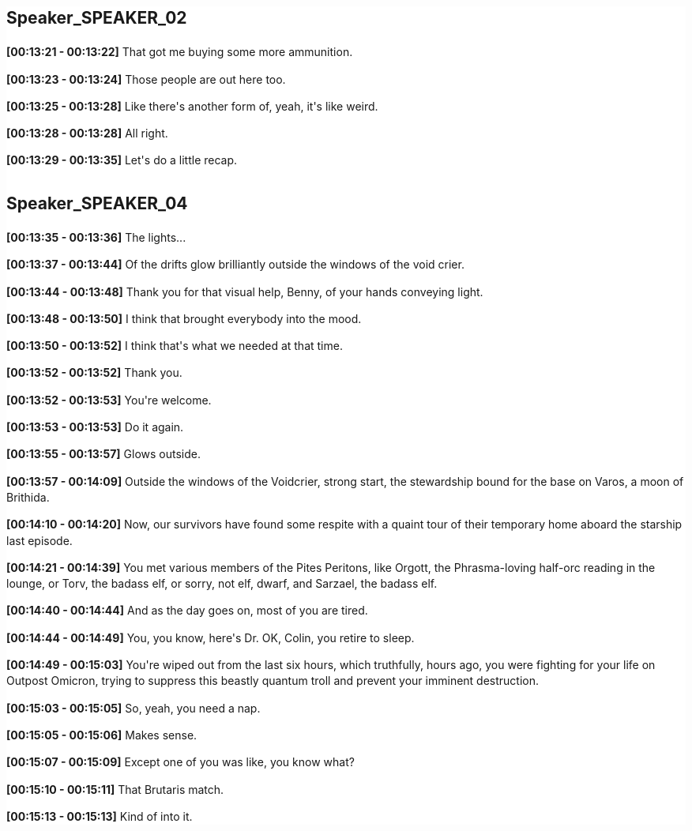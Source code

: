 
## Speaker_SPEAKER_02

**[00:13:21 - 00:13:22]** That got me buying some more ammunition.

**[00:13:23 - 00:13:24]** Those people are out here too.

**[00:13:25 - 00:13:28]** Like there's another form of, yeah, it's like weird.

**[00:13:28 - 00:13:28]** All right.

**[00:13:29 - 00:13:35]** Let's do a little recap.


## Speaker_SPEAKER_04

**[00:13:35 - 00:13:36]** The lights...

**[00:13:37 - 00:13:44]** Of the drifts glow brilliantly outside the windows of the void crier.

**[00:13:44 - 00:13:48]** Thank you for that visual help, Benny, of your hands conveying light.

**[00:13:48 - 00:13:50]** I think that brought everybody into the mood.

**[00:13:50 - 00:13:52]** I think that's what we needed at that time.

**[00:13:52 - 00:13:52]** Thank you.

**[00:13:52 - 00:13:53]** You're welcome.

**[00:13:53 - 00:13:53]** Do it again.

**[00:13:55 - 00:13:57]** Glows outside.

**[00:13:57 - 00:14:09]** Outside the windows of the Voidcrier, strong start, the stewardship bound for the base on Varos, a moon of Brithida.

**[00:14:10 - 00:14:20]** Now, our survivors have found some respite with a quaint tour of their temporary home aboard the starship last episode.

**[00:14:21 - 00:14:39]** You met various members of the Pites Peritons, like Orgott, the Phrasma-loving half-orc reading in the lounge, or Torv, the badass elf, or sorry, not elf, dwarf, and Sarzael, the badass elf.

**[00:14:40 - 00:14:44]** And as the day goes on, most of you are tired.

**[00:14:44 - 00:14:49]** You, you know, here's Dr. OK, Colin, you retire to sleep.

**[00:14:49 - 00:15:03]** You're wiped out from the last six hours, which truthfully, hours ago, you were fighting for your life on Outpost Omicron, trying to suppress this beastly quantum troll and prevent your imminent destruction.

**[00:15:03 - 00:15:05]** So, yeah, you need a nap.

**[00:15:05 - 00:15:06]** Makes sense.

**[00:15:07 - 00:15:09]** Except one of you was like, you know what?

**[00:15:10 - 00:15:11]** That Brutaris match.

**[00:15:13 - 00:15:13]** Kind of into it.
